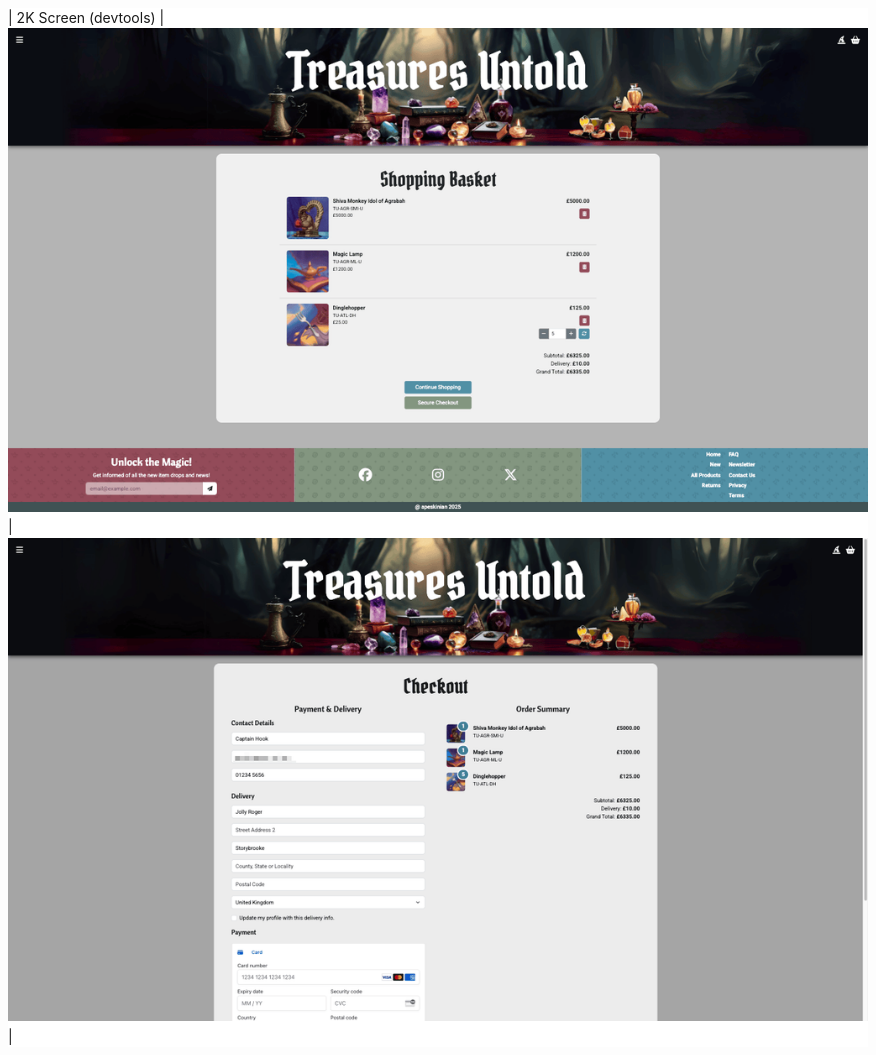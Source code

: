 | 2K Screen (devtools) | ![Basket View](documentation/testing/responsiveness/devtools_2K/devtools_2K_basket.png "basket page") | ![Checkout](documentation/testing/responsiveness/devtools_2K/devtools_2K_checkout.png "checkout page") |